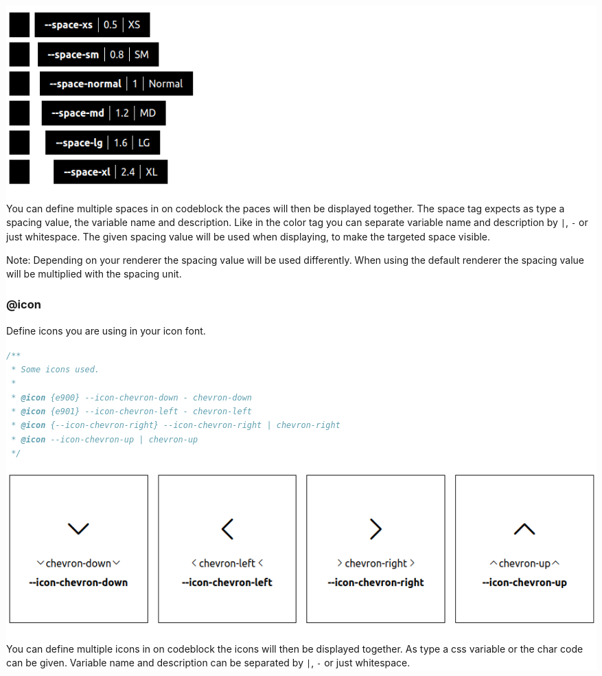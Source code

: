 ![space tag result](../../doc-assets/core/space.png)

You can define multiple spaces in on codeblock the paces will then be displayed together. The space tag expects as type a spacing value, the variable name and description. Like in the color tag you can separate variable name and description by `|`, `-` or just whitespace. The given spacing value will be used when displaying, to make the targeted space visible.

Note: Depending on your renderer the spacing value will be used differently. When using the default renderer the spacing value will be multiplied with the spacing unit.

### @icon

Define icons you are using in your icon font.

```js
/**
 * Some icons used.
 *
 * @icon {e900} --icon-chevron-down - chevron-down
 * @icon {e901} --icon-chevron-left - chevron-left
 * @icon {--icon-chevron-right} --icon-chevron-right | chevron-right
 * @icon --icon-chevron-up | chevron-up
 */
```

![icon tag result](../../doc-assets/core/icon.png)

You can define multiple icons in on codeblock the icons will then be displayed together. As type a css variable or the char code can be given. Variable name and description can be separated by `|`, `-` or just whitespace.
